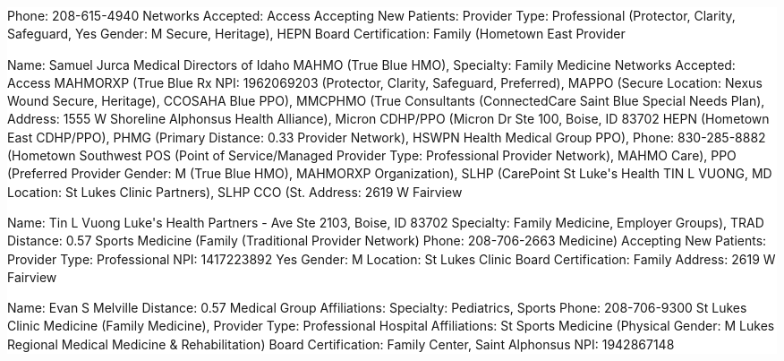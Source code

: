 Phone: 208-615-4940
Networks Accepted: Access
Accepting New Patients:
Provider Type: Professional
(Protector, Clarity, Safeguard,
Yes
Gender: M
Secure, Heritage), HEPN
Board Certification: Family (Hometown East Provider

Name: Samuel Jurca
Medical Directors of Idaho
MAHMO (True Blue HMO),
Specialty: Family Medicine
Networks Accepted: Access MAHMORXP (True Blue Rx
NPI: 1962069203
(Protector, Clarity, Safeguard,
Preferred), MAPPO (Secure
Location: Nexus Wound Secure, Heritage), CCOSAHA Blue PPO), MMCPHMO (True Consultants (ConnectedCare Saint Blue Special Needs Plan),
Address: 1555 W Shoreline Alphonsus Health Alliance), Micron CDHP/PPO (Micron Dr Ste 100, Boise, ID 83702 HEPN (Hometown East CDHP/PPO), PHMG (Primary
Distance: 0.33
Provider Network), HSWPN
Health Medical Group PPO),
Phone: 830-285-8882
(Hometown Southwest
POS (Point of Service/Managed
Provider Type: Professional
Provider Network), MAHMO
Care), PPO (Preferred Provider
Gender: M
(True Blue HMO), MAHMORXP
Organization), SLHP
(CarePoint St Luke's Health TIN L VUONG, MD Location: St Lukes Clinic
Partners), SLHP CCO (St. Address: 2619 W Fairview

Name: Tin L Vuong
Luke's Health Partners - Ave Ste 2103, Boise, ID 83702
Specialty: Family Medicine,
Employer Groups), TRAD Distance: 0.57
Sports Medicine (Family
(Traditional Provider Network) Phone: 208-706-2663
Medicine)
Accepting New Patients: Provider Type: Professional
NPI: 1417223892
Yes Gender: M
Location: St Lukes Clinic
Board Certification: Family
Address: 2619 W Fairview

Name: Evan S Melville
Distance: 0.57
Medical Group Affiliations:
Specialty: Pediatrics, Sports
Phone: 208-706-9300
St Lukes Clinic
Medicine (Family Medicine),
Provider Type: Professional
Hospital Affiliations: St Sports Medicine (Physical
Gender: M
Lukes Regional Medical
Medicine & Rehabilitation)
Board Certification: Family Center, Saint Alphonsus
NPI: 1942867148